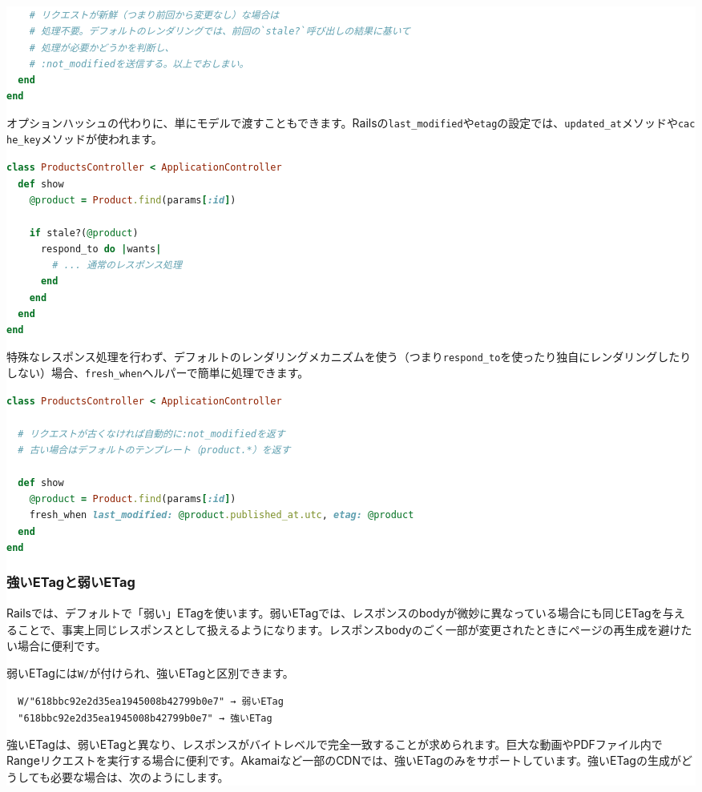 ```ruby
    # リクエストが新鮮（つまり前回から変更なし）な場合は
    # 処理不要。デフォルトのレンダリングでは、前回の`stale?`呼び出しの結果に基いて
    # 処理が必要かどうかを判断し、
    # :not_modifiedを送信する。以上でおしまい。
  end
end
```

オプションハッシュの代わりに、単にモデルで渡すこともできます。Railsの`last_modified`や`etag`の設定では、`updated_at`メソッドや`cache_key`メソッドが使われます。

```ruby
class ProductsController < ApplicationController
  def show
    @product = Product.find(params[:id])

    if stale?(@product)
      respond_to do |wants|
        # ... 通常のレスポンス処理
      end
    end
  end
end
```

特殊なレスポンス処理を行わず、デフォルトのレンダリングメカニズムを使う（つまり`respond_to`を使ったり独自にレンダリングしたりしない）場合、`fresh_when`ヘルパーで簡単に処理できます。

```ruby
class ProductsController < ApplicationController

  # リクエストが古くなければ自動的に:not_modifiedを返す
  # 古い場合はデフォルトのテンプレート（product.*）を返す

  def show
    @product = Product.find(params[:id])
    fresh_when last_modified: @product.published_at.utc, etag: @product
  end
end
```

### 強いETagと弱いETag

Railsでは、デフォルトで「弱い」ETagを使います。弱いETagでは、レスポンスのbodyが微妙に異なっている場合にも同じETagを与えることで、事実上同じレスポンスとして扱えるようになります。レスポンスbodyのごく一部が変更されたときにページの再生成を避けたい場合に便利です。

弱いETagには`W/`が付けられ、強いETagと区別できます。

```
  W/"618bbc92e2d35ea1945008b42799b0e7" → 弱いETag
  "618bbc92e2d35ea1945008b42799b0e7" → 強いETag
```

強いETagは、弱いETagと異なり、レスポンスがバイトレベルで完全一致することが求められます。巨大な動画やPDFファイル内でRangeリクエストを実行する場合に便利です。Akamaiなど一部のCDNでは、強いETagのみをサポートしています。強いETagの生成がどうしても必要な場合は、次のようにします。
